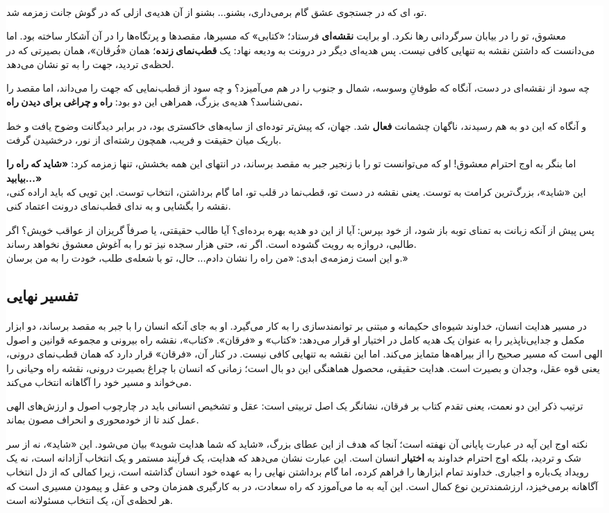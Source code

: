 تو، ای که در جستجوی عشق گام برمی‌داری، بشنو... بشنو از آن هدیه‌ی ازلی که در گوش جانت زمزمه شد.

معشوق، تو را در بیابان سرگردانی رها نکرد. او برایت **نقشه‌ای** فرستاد؛ «کتابی» که مسیرها، مقصدها و پرتگاه‌ها را در آن آشکار ساخته بود. اما می‌دانست که داشتن نقشه به تنهایی کافی نیست. پس هدیه‌ای دیگر در درونت به ودیعه نهاد: یک **قطب‌نمای زنده**؛ همان «فُرقان»، همان بصیرتی که در لحظه‌ی تردید، جهت را به تو نشان می‌دهد.

چه سود از نقشه‌ای در دست، آنگاه که طوفانِ وسوسه، شمال و جنوب را در هم می‌آمیزد؟ و چه سود از قطب‌نمایی که جهت را می‌داند، اما مقصد را نمی‌شناسد؟ هدیه‌ی بزرگ، همراهی این دو بود: **راه و چراغی برای دیدن راه.**

و آنگاه که این دو به هم رسیدند، ناگهان چشمانت **فعال** شد. جهان، که پیش‌تر توده‌ای از سایه‌های خاکستری بود، در برابر دیدگانت وضوح یافت و خط باریک میان حقیقت و فریب، همچون رشته‌ای از نور، درخشیدن گرفت.

اما بنگر به اوج احترام معشوق! او که می‌توانست تو را با زنجیر جبر به مقصد برساند، در انتهای این همه بخشش، تنها زمزمه کرد: **«شاید که راه را بیابید...»**  
این «شاید»، بزرگ‌ترین کرامت به توست. یعنی نقشه در دست تو، قطب‌نما در قلب تو، اما گام برداشتن، انتخاب توست. این تویی که باید اراده کنی، نقشه را بگشایی و به ندای قطب‌نمای درونت اعتماد کنی.

پس پیش از آنکه زبانت به تمنای توبه باز شود، از خود بپرس: آیا از این دو هدیه بهره برده‌ای؟ آیا طالب حقیقتی، یا صرفاً گریزان از عواقب خویش؟ اگر طالبی، دروازه به رویت گشوده است. اگر نه، حتی هزار سجده نیز تو را به آغوش معشوق نخواهد رساند.  
و این است زمزمه‌ی ابدی: «من راه را نشان دادم... حال، تو با شعله‌ی طلب، خودت را به من برسان.»

## تفسیر نهایی

در مسیر هدایت انسان، خداوند شیوه‌ای حکیمانه و مبتنی بر توانمندسازی را به کار می‌گیرد. او به جای آنکه انسان را با جبر به مقصد برساند، دو ابزار مکمل و جدایی‌ناپذیر را به عنوان یک هدیه کامل در اختیار او قرار می‌دهد: «کتاب» و «فرقان». «کتاب»، نقشه راه بیرونی و مجموعه قوانین و اصول الهی است که مسیر صحیح را از بیراهه‌ها متمایز می‌کند. اما این نقشه به تنهایی کافی نیست. در کنار آن، «فرقان» قرار دارد که همان قطب‌نمای درونی، یعنی قوه عقل، وجدان و بصیرت است. هدایت حقیقی، محصول هماهنگی این دو بال است؛ زمانی که انسان با چراغ بصیرت درونی، نقشه راه وحیانی را می‌خواند و مسیر خود را آگاهانه انتخاب می‌کند.

ترتیب ذکر این دو نعمت، یعنی تقدم کتاب بر فرقان، نشانگر یک اصل تربیتی است: عقل و تشخیص انسانی باید در چارچوب اصول و ارزش‌های الهی عمل کند تا از خودمحوری و انحراف مصون بماند.

نکته اوج این آیه در عبارت پایانی آن نهفته است؛ آنجا که هدف از این عطای بزرگ، «شاید که شما هدایت شوید» بیان می‌شود. این «شاید»، نه از سر شک و تردید، بلکه اوج احترام خداوند به **اختیار** انسان است. این عبارت نشان می‌دهد که هدایت، یک فرآیند مستمر و یک انتخاب آزادانه است، نه یک رویداد یک‌باره و اجباری. خداوند تمام ابزارها را فراهم کرده، اما گام برداشتن نهایی را به عهده خود انسان گذاشته است، زیرا کمالی که از دل انتخاب آگاهانه برمی‌خیزد، ارزشمندترین نوع کمال است. این آیه به ما می‌آموزد که راه سعادت، در به کارگیری همزمان وحی و عقل و پیمودن مسیری است که هر لحظه‌ی آن، یک انتخاب مسئولانه است.